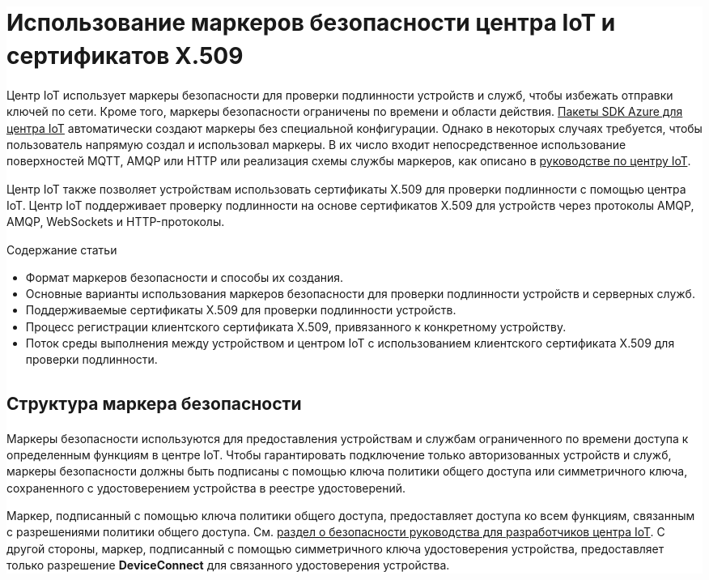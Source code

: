 <properties
 pageTitle="Создание маркеров безопасности центра IoT | Microsoft Azure"
 description="Описание различных типов маркеров безопасности (таких, как SAS и X.509), используемых центром IoT, и способы их создания."
 services="iot-hub"
 documentationCenter=".net"
 authors="fsautomata"
 manager="timlt"
 editor=""/>

<tags
 ms.service="iot-hub"
 ms.devlang="na"
 ms.topic="article"
 ms.tgt_pltfrm="na"
 ms.workload="tbd"
 ms.date="06/07/2016"
 ms.author="elioda"/>

# Использование маркеров безопасности центра IoT и сертификатов X.509

Центр IoT использует маркеры безопасности для проверки подлинности устройств и служб, чтобы избежать отправки ключей по сети. Кроме того, маркеры безопасности ограничены по времени и области действия. [Пакеты SDK Azure для центра IoT][lnk-apis-sdks] автоматически создают маркеры без специальной конфигурации. Однако в некоторых случаях требуется, чтобы пользователь напрямую создал и использовал маркеры. В их число входит непосредственное использование поверхностей MQTT, AMQP или HTTP или реализация схемы службы маркеров, как описано в [руководстве по центру IoT][lnk-guidance-security].

Центр IoT также позволяет устройствам использовать сертификаты X.509 для проверки подлинности с помощью центра IoT. Центр IoT поддерживает проверку подлинности на основе сертификатов X.509 для устройств через протоколы AMQP, AMQP, WebSockets и HTTP-протоколы.

Содержание статьи

* Формат маркеров безопасности и способы их создания.
* Основные варианты использования маркеров безопасности для проверки подлинности устройств и серверных служб.
* Поддерживаемые сертификаты X.509 для проверки подлинности устройств.
* Процесс регистрации клиентского сертификата X.509, привязанного к конкретному устройству.
* Поток среды выполнения между устройством и центром IoT с использованием клиентского сертификата X.509 для проверки подлинности.


## Структура маркера безопасности
Маркеры безопасности используются для предоставления устройствам и службам ограниченного по времени доступа к определенным функциям в центре IoT. Чтобы гарантировать подключение только авторизованных устройств и служб, маркеры безопасности должны быть подписаны с помощью ключа политики общего доступа или симметричного ключа, сохраненного с удостоверением устройства в реестре удостоверений.

Маркер, подписанный с помощью ключа политики общего доступа, предоставляет доступа ко всем функциям, связанным с разрешениями политики общего доступа. См. [раздел о безопасности руководства для разработчиков центра IoT][lnk-devguide-security]. С другой стороны, маркер, подписанный с помощью симметричного ключа удостоверения устройства, предоставляет только разрешение **DeviceConnect** для связанного удостоверения устройства.


[lnk-apis-sdks]: https://github.com/Azure/azure-iot-sdks/blob/master/readme.md
[lnk-guidance-security]: iot-hub-guidance.md#customauth
[lnk-devguide-security]: iot-hub-devguide.md#security
[lnk-azure-protocol-gateway]: iot-hub-protocol-gateway.md
[lnk-device-explorer]: https://github.com/Azure/azure-iot-sdks/blob/master/tools/DeviceExplorer/doc/how_to_use_device_explorer.md
[OpenSSL]: https://www.openssl.org/
[Windows SelfSignedCertificate]: https://technet.microsoft.com/library/hh848633
[lnk-service-sdk]: https://github.com/Azure/azure-iot-sdks/tree/master/csharp/service
[lnk-client-sdk]: https://github.com/Azure/azure-iot-sdks/tree/master/csharp/device